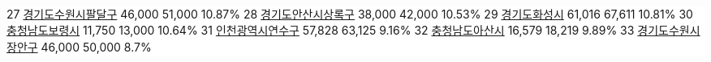   <tr class="item">
    <td>27</td>
    <td><a href="/apt/경기도수원시팔달구">경기도수원시팔달구</a></td>
    <td>46,000</td>
    <td>51,000</td>
    <td>10.87%</td>
  </tr>

  <tr class="item">
    <td>28</td>
    <td><a href="/apt/경기도안산시상록구">경기도안산시상록구</a></td>
    <td>38,000</td>
    <td>42,000</td>
    <td>10.53%</td>
  </tr>

  <tr class="item">
    <td>29</td>
    <td><a href="/apt/경기도화성시">경기도화성시</a></td>
    <td>61,016</td>
    <td>67,611</td>
    <td>10.81%</td>
  </tr>

  <tr class="item">
    <td>30</td>
    <td><a href="/apt/충청남도보령시">충청남도보령시</a></td>
    <td>11,750</td>
    <td>13,000</td>
    <td>10.64%</td>
  </tr>

  <tr class="item">
    <td>31</td>
    <td><a href="/apt/인천광역시연수구">인천광역시연수구</a></td>
    <td>57,828</td>
    <td>63,125</td>
    <td>9.16%</td>
  </tr>

  <tr class="item">
    <td>32</td>
    <td><a href="/apt/충청남도아산시">충청남도아산시</a></td>
    <td>16,579</td>
    <td>18,219</td>
    <td>9.89%</td>
  </tr>

  <tr class="item">
    <td>33</td>
    <td><a href="/apt/경기도수원시장안구">경기도수원시장안구</a></td>
    <td>46,000</td>
    <td>50,000</td>
    <td>8.7%</td>
  </tr>
